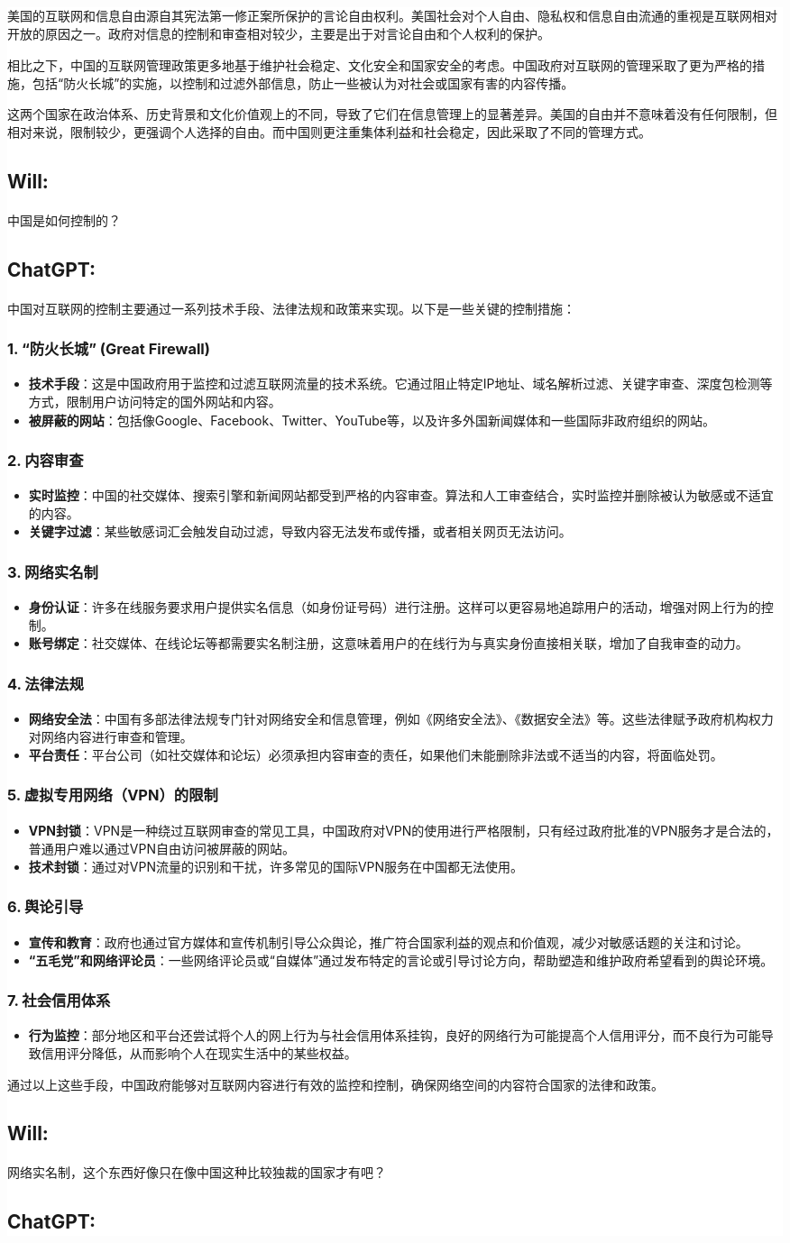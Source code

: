  美国的互联网和信息自由源自其宪法第一修正案所保护的言论自由权利。美国社会对个人自由、隐私权和信息自由流通的重视是互联网相对开放的原因之一。政府对信息的控制和审查相对较少，主要是出于对言论自由和个人权利的保护。

相比之下，中国的互联网管理政策更多地基于维护社会稳定、文化安全和国家安全的考虑。中国政府对互联网的管理采取了更为严格的措施，包括“防火长城”的实施，以控制和过滤外部信息，防止一些被认为对社会或国家有害的内容传播。

这两个国家在政治体系、历史背景和文化价值观上的不同，导致了它们在信息管理上的显著差异。美国的自由并不意味着没有任何限制，但相对来说，限制较少，更强调个人选择的自由。而中国则更注重集体利益和社会稳定，因此采取了不同的管理方式。

## Will:

 中国是如何控制的？

## ChatGPT:

 中国对互联网的控制主要通过一系列技术手段、法律法规和政策来实现。以下是一些关键的控制措施：

### 1. **“防火长城”** (Great Firewall)
   - **技术手段**：这是中国政府用于监控和过滤互联网流量的技术系统。它通过阻止特定IP地址、域名解析过滤、关键字审查、深度包检测等方式，限制用户访问特定的国外网站和内容。
   - **被屏蔽的网站**：包括像Google、Facebook、Twitter、YouTube等，以及许多外国新闻媒体和一些国际非政府组织的网站。

### 2. **内容审查**
   - **实时监控**：中国的社交媒体、搜索引擎和新闻网站都受到严格的内容审查。算法和人工审查结合，实时监控并删除被认为敏感或不适宜的内容。
   - **关键字过滤**：某些敏感词汇会触发自动过滤，导致内容无法发布或传播，或者相关网页无法访问。

### 3. **网络实名制**
   - **身份认证**：许多在线服务要求用户提供实名信息（如身份证号码）进行注册。这样可以更容易地追踪用户的活动，增强对网上行为的控制。
   - **账号绑定**：社交媒体、在线论坛等都需要实名制注册，这意味着用户的在线行为与真实身份直接相关联，增加了自我审查的动力。

### 4. **法律法规**
   - **网络安全法**：中国有多部法律法规专门针对网络安全和信息管理，例如《网络安全法》、《数据安全法》等。这些法律赋予政府机构权力对网络内容进行审查和管理。
   - **平台责任**：平台公司（如社交媒体和论坛）必须承担内容审查的责任，如果他们未能删除非法或不适当的内容，将面临处罚。

### 5. **虚拟专用网络（VPN）的限制**
   - **VPN封锁**：VPN是一种绕过互联网审查的常见工具，中国政府对VPN的使用进行严格限制，只有经过政府批准的VPN服务才是合法的，普通用户难以通过VPN自由访问被屏蔽的网站。
   - **技术封锁**：通过对VPN流量的识别和干扰，许多常见的国际VPN服务在中国都无法使用。

### 6. **舆论引导**
   - **宣传和教育**：政府也通过官方媒体和宣传机制引导公众舆论，推广符合国家利益的观点和价值观，减少对敏感话题的关注和讨论。
   - **“五毛党”和网络评论员**：一些网络评论员或“自媒体”通过发布特定的言论或引导讨论方向，帮助塑造和维护政府希望看到的舆论环境。

### 7. **社会信用体系**
   - **行为监控**：部分地区和平台还尝试将个人的网上行为与社会信用体系挂钩，良好的网络行为可能提高个人信用评分，而不良行为可能导致信用评分降低，从而影响个人在现实生活中的某些权益。

通过以上这些手段，中国政府能够对互联网内容进行有效的监控和控制，确保网络空间的内容符合国家的法律和政策。

## Will:

 网络实名制，这个东西好像只在像中国这种比较独裁的国家才有吧？  

## ChatGPT:
